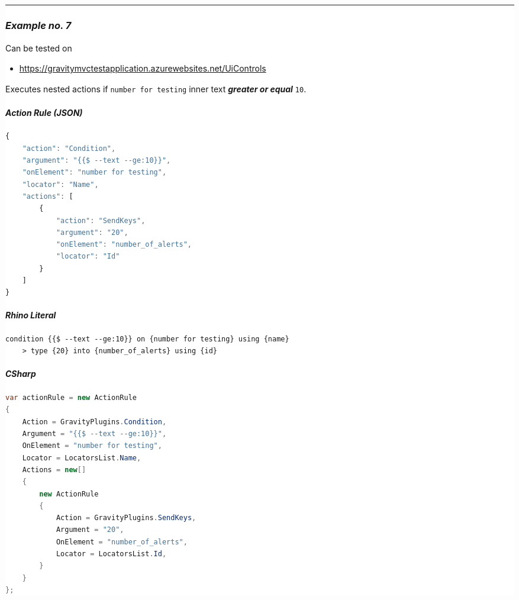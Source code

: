 ***

### _Example no. 7_
Can be tested on
* https://gravitymvctestapplication.azurewebsites.net/UiControls

Executes nested actions if ```number for testing``` inner text _**greater or equal**_ ```10```.

#### _Action Rule (JSON)_
```js
{
    "action": "Condition",
    "argument": "{{$ --text --ge:10}}",
    "onElement": "number for testing",
    "locator": "Name",
    "actions": [
        {
            "action": "SendKeys",
            "argument": "20",
            "onElement": "number_of_alerts",
            "locator": "Id"
        }
    ]
}
```

#### _Rhino Literal_
```
condition {{$ --text --ge:10}} on {number for testing} using {name}
    > type {20} into {number_of_alerts} using {id}
```

#### _CSharp_
```csharp
var actionRule = new ActionRule
{
    Action = GravityPlugins.Condition,
    Argument = "{{$ --text --ge:10}}",
    OnElement = "number for testing",
    Locator = LocatorsList.Name,
    Actions = new[]
    {
        new ActionRule
        {
            Action = GravityPlugins.SendKeys,
            Argument = "20",
            OnElement = "number_of_alerts",
            Locator = LocatorsList.Id,
        }
    }
};
```
